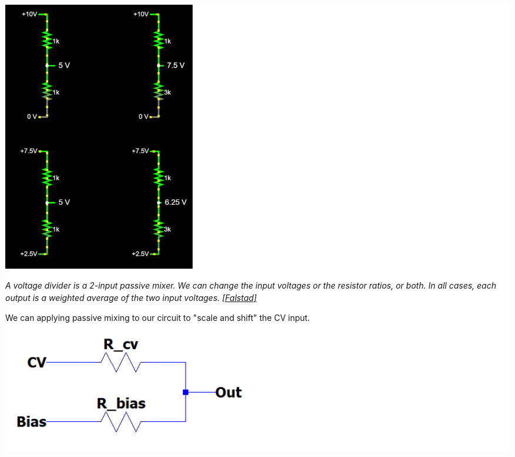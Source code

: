 <img src="res/voltage-div-passive-mixer.png" height=450 />

_A voltage divider is a 2-input passive mixer. We can change the input voltages or the resistor ratios, or both. In all cases, each output is a weighted average of the two input voltages. [[Falstad]](https://tinyurl.com/2ndekrlo)_

We can applying passive mixing to our circuit to "scale and shift" the CV input.

<img src="res/bias-cv-lt-schematic.png" height=200 />
